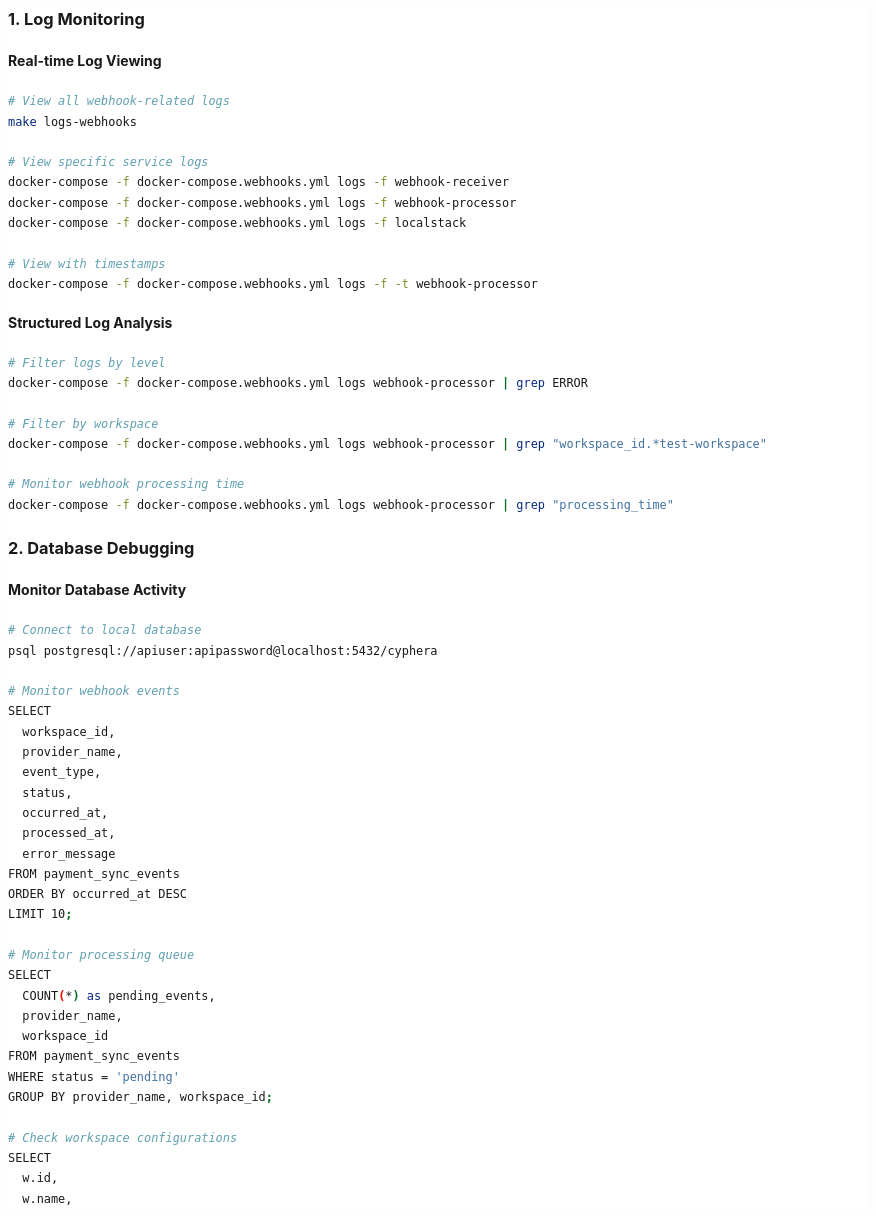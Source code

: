 ### 1. Log Monitoring

#### Real-time Log Viewing

```bash
# View all webhook-related logs
make logs-webhooks

# View specific service logs
docker-compose -f docker-compose.webhooks.yml logs -f webhook-receiver
docker-compose -f docker-compose.webhooks.yml logs -f webhook-processor
docker-compose -f docker-compose.webhooks.yml logs -f localstack

# View with timestamps
docker-compose -f docker-compose.webhooks.yml logs -f -t webhook-processor
```

#### Structured Log Analysis

```bash
# Filter logs by level
docker-compose -f docker-compose.webhooks.yml logs webhook-processor | grep ERROR

# Filter by workspace
docker-compose -f docker-compose.webhooks.yml logs webhook-processor | grep "workspace_id.*test-workspace"

# Monitor webhook processing time
docker-compose -f docker-compose.webhooks.yml logs webhook-processor | grep "processing_time"
```

### 2. Database Debugging

#### Monitor Database Activity

```bash
# Connect to local database
psql postgresql://apiuser:apipassword@localhost:5432/cyphera

# Monitor webhook events
SELECT 
  workspace_id,
  provider_name,
  event_type,
  status,
  occurred_at,
  processed_at,
  error_message
FROM payment_sync_events 
ORDER BY occurred_at DESC 
LIMIT 10;

# Monitor processing queue
SELECT 
  COUNT(*) as pending_events,
  provider_name,
  workspace_id
FROM payment_sync_events 
WHERE status = 'pending'
GROUP BY provider_name, workspace_id;

# Check workspace configurations
SELECT 
  w.id,
  w.name,
```